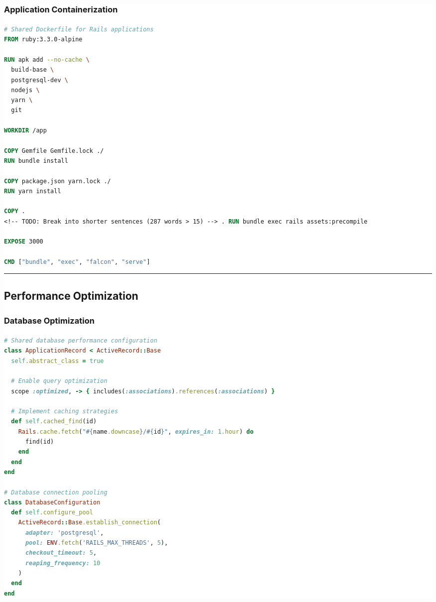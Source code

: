 ### Application Containerization

```dockerfile
# Shared Dockerfile for Rails applications
FROM ruby:3.3.0-alpine

RUN apk add --no-cache \
  build-base \
  postgresql-dev \
  nodejs \
  yarn \
  git

WORKDIR /app

COPY Gemfile Gemfile.lock ./
RUN bundle install

COPY package.json yarn.lock ./
RUN yarn install

COPY .
<!-- TODO: Break into shorter sentences (287 words > 15) --> . RUN bundle exec rails assets:precompile

EXPOSE 3000

CMD ["bundle", "exec", "falcon", "serve"]
```

---

## Performance Optimization

### Database Optimization
```ruby
# Shared database performance configuration
class ApplicationRecord < ActiveRecord::Base
  self.abstract_class = true

  # Enable query optimization
  scope :optimized, -> { includes(:associations).references(:associations) }
  
  # Implement caching strategies
  def self.cached_find(id)
    Rails.cache.fetch("#{name.downcase}/#{id}", expires_in: 1.hour) do
      find(id)
    end
  end
end

# Database connection pooling
class DatabaseConfiguration
  def self.configure_pool
    ActiveRecord::Base.establish_connection(
      adapter: 'postgresql',
      pool: ENV.fetch('RAILS_MAX_THREADS', 5),
      checkout_timeout: 5,
      reaping_frequency: 10
    )
  end
end
```

